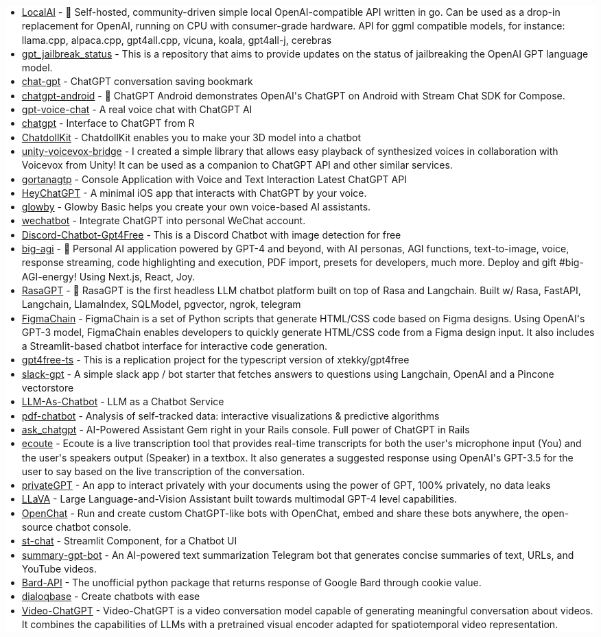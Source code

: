  * [LocalAI](https://github.com/go-skynet/localai) - :robot: Self-hosted, community-driven simple local OpenAI-compatible API written in go. Can be used as a drop-in replacement for OpenAI, running on CPU with consumer-grade hardware. API for ggml compatible models, for instance: llama.cpp, alpaca.cpp, gpt4all.cpp, vicuna, koala, gpt4all-j, cerebras
 * [gpt_jailbreak_status](https://github.com/tg12/gpt_jailbreak_status) - This is a repository that aims to provide updates on the status of jailbreaking the OpenAI GPT language model.
 * [chat-gpt](https://github.com/jcubic/chat-gpt) - ChatGPT conversation saving bookmark
 * [chatgpt-android](https://github.com/skydoves/chatgpt-android) - 📲 ChatGPT Android demonstrates OpenAI's ChatGPT on Android with Stream Chat SDK for Compose.
 * [gpt-voice-chat](https://github.com/kmizu/gpt-voice-chat) - A real voice chat with ChatGPT AI
 * [chatgpt](https://github.com/jcrodriguez1989/chatgpt) - Interface to ChatGPT from R
 * [ChatdollKit](https://github.com/uezo/chatdollkit) - ChatdollKit enables you to make your 3D model into a chatbot
 * [unity-voicevox-bridge](https://github.com/mikito/unity-voicevox-bridge) - I created a simple library that allows easy playback of synthesized voices in collaboration with Voicevox from Unity! It can be used as a companion to ChatGPT API and other similar services.
 * [gortanagtp](https://github.com/dasdata/gortanagtp) - Console Application with Voice and Text Interaction Latest ChatGPT API
 * [HeyChatGPT](https://github.com/ynagatomo/heychatgpt) - A minimal iOS app that interacts with ChatGPT by your voice.
 * [glowby](https://github.com/glowbom/glowby) - Glowby Basic helps you create your own voice-based AI assistants.
 * [wechatbot](https://github.com/djun/wechatbot) - Integrate ChatGPT into personal WeChat account.
 * [Discord-Chatbot-Gpt4Free](https://github.com/mishalhossin/discord-chatbot-gpt4free) - This is a Discord Chatbot with image detection for free
 * [big-agi](https://github.com/enricoros/big-agi) - 💬 Personal AI application powered by GPT-4 and beyond, with AI personas, AGI functions, text-to-image, voice, response streaming, code highlighting and execution, PDF import, presets for developers, much more. Deploy and gift #big-AGI-energy! Using Next.js, React, Joy.
 * [RasaGPT](https://github.com/paulpierre/rasagpt) - 💬 RasaGPT is the first headless LLM chatbot platform built on top of Rasa and Langchain. Built w/ Rasa, FastAPI, Langchain, LlamaIndex, SQLModel, pgvector, ngrok, telegram
 * [FigmaChain](https://github.com/cirediatpl/figmachain) - FigmaChain is a set of Python scripts that generate HTML/CSS code based on Figma designs. Using OpenAI's GPT-3 model, FigmaChain enables developers to quickly generate HTML/CSS code from a Figma design input. It also includes a Streamlit-based chatbot interface for interactive code generation.
 * [gpt4free-ts](https://github.com/xiangsx/gpt4free-ts) - This is a replication project for the typescript version of xtekky/gpt4free
 * [slack-gpt](https://github.com/martinseanhunt/slack-gpt) - A simple slack app / bot starter that fetches answers to questions using Langchain, OpenAI and a Pincone vectorstore
 * [LLM-As-Chatbot](https://github.com/deep-diver/llm-as-chatbot) - LLM as a Chatbot Service
 * [pdf-chatbot](https://github.com/dissorial/pdf-chatbot) - Analysis of self-tracked data: interactive visualizations & predictive algorithms
 * [ask_chatgpt](https://github.com/railsjazz/ask_chatgpt) - AI-Powered Assistant Gem right in your Rails console. Full power of ChatGPT in Rails
 * [ecoute](https://github.com/sevask/ecoute) - Ecoute is a live transcription tool that provides real-time transcripts for both the user's microphone input (You) and the user's speakers output (Speaker) in a textbox. It also generates a suggested response using OpenAI's GPT-3.5 for the user to say based on the live transcription of the conversation.
 * [privateGPT](https://github.com/samuraigpt/privategpt) - An app to interact privately with your documents using the power of GPT, 100% privately, no data leaks
 * [LLaVA](https://github.com/haotian-liu/llava) - Large Language-and-Vision Assistant built towards multimodal GPT-4 level capabilities.
 * [OpenChat](https://github.com/openchatai/openchat) - Run and create custom ChatGPT-like bots with OpenChat, embed and share these bots anywhere, the open-source chatbot console.
 * [st-chat](https://github.com/ai-yash/st-chat) - Streamlit Component, for a Chatbot UI
 * [summary-gpt-bot](https://github.com/tpai/summary-gpt-bot) - An AI-powered text summarization Telegram bot that generates concise summaries of text, URLs, and YouTube videos.
 * [Bard-API](https://github.com/dsdanielpark/bard-api) - The unofficial python package that returns response of Google Bard through cookie value.
 * [dialoqbase](https://github.com/n4ze3m/dialoqbase) - Create chatbots with ease
 * [Video-ChatGPT](https://github.com/mbzuai-oryx/video-chatgpt) - Video-ChatGPT is a video conversation model capable of generating meaningful conversation about videos. It combines the capabilities of LLMs with a pretrained visual encoder adapted for spatiotemporal video representation.